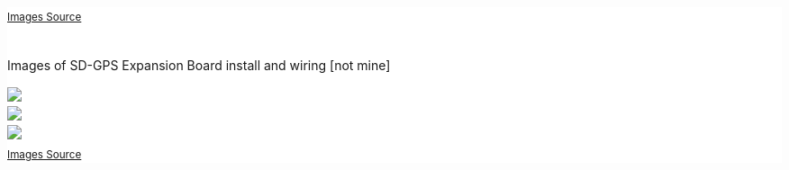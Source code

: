 <small>
    <a href="https://raw.githubusercontent.com/justcallmekoko/ESP32Marauder/master/pictures/IMG_5879%20-%20Copy.jpg">Images Source</a>
</small>
<br><br>
<p> Images of SD-GPS Expansion Board install and wiring [not mine] </p>
<img src="https://145969141.cdn6.editmysite.com/uploads/1/4/5/9/145969141/s496048777735751596_p3_i4_w2952.jpeg" width="700"/><br>
<img src="https://145969141.cdn6.editmysite.com/uploads/1/4/5/9/145969141/s496048777735751596_p3_i6_w2743.jpeg" width="700"/><br>
<img src="https://145969141.cdn6.editmysite.com/uploads/1/4/5/9/145969141/s496048777735751596_p3_i5_w2465.jpeg" width="700"/><br>

<small>
    <a href="https://raw.githubusercontent.com/justcallmekoko/ESP32Marauder/master/pictures/IMG_5879%20-%20Copy.jpg">Images Source</a>
</small>

</div>